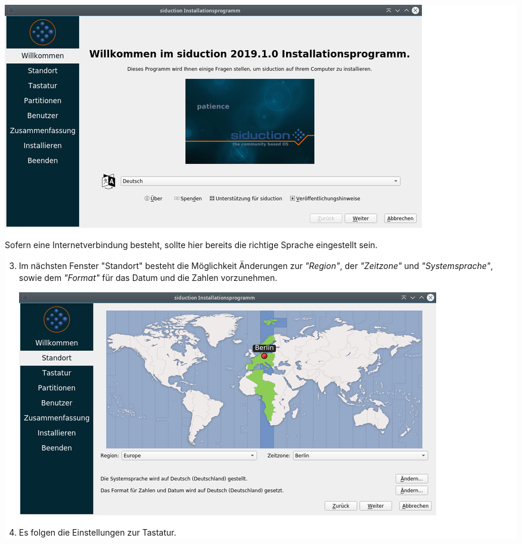    ![calamares welcome](./images/install-hd/calamares-de_01.png "Willkommen")

   Sofern eine Internetverbindung besteht, sollte hier bereits die richtige Sprache eingestellt sein.

3. Im nächsten Fenster "Standort" besteht die Möglichkeit Änderungen zur *"Region"*, der *"Zeitzone"* und *"Systemsprache"*, sowie dem *"Format"* für das Datum und die Zahlen vorzunehmen.

   ![calamares location](./images/install-hd/calamares-de_02.png "Standort") 

4. Es folgen die Einstellungen zur Tastatur.

